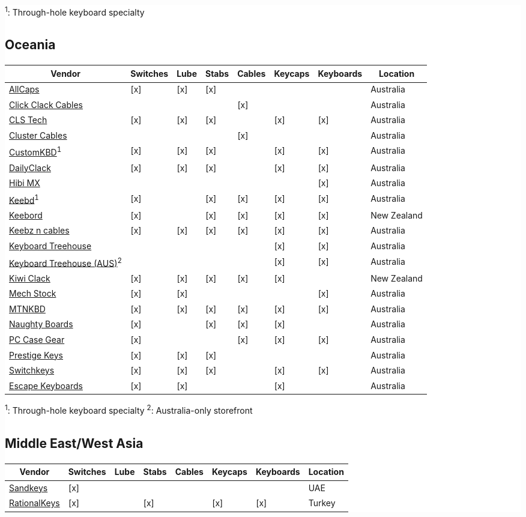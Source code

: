 <sup>1</sup>: Through-hole keyboard specialty

## Oceania

| Vendor                                               | Switches | Lube | Stabs | Cables | Keycaps | Keyboards | Location    |
| ---------------------------------------------------- | -------- | ---- | ----- | ------ | ------- | --------- | ------------|
| [AllCaps](https://allcaps.store/)                    | [x]      | [x]  | [x]   |        |         |           | Australia   |
| [Click Clack Cables](https://clickclackcables.com/)  |          |      |       | [x]    |         |           | Australia   |
| [CLS Tech](https://clstech.com.au/)                  | [x]      | [x]  | [x]   |        | [x]     | [x]       | Australia   |
| [Cluster Cables](https://clustercables.com/)         |          |      |       | [x]    |         |           | Australia   |
| [CustomKBD](https://customkbd.com/)<sup>1</sup>      | [x]      | [x]  | [x]   |        | [x]     | [x]       | Australia   |
| [DailyClack](https://dailyclack.com/)                | [x]      | [x]  | [x]   |        | [x]     | [x]       | Australia   |
| [Hibi MX](https://hibi.mx/)                          |          |      |       |        |         | [x]       | Australia   |
| [Keebd](https://keebd.com/)<sup>1</sup>              | [x]      |      | [x]   | [x]    | [x]     | [x]       | Australia   |
| [Keebord](https://keebord.nz/)                       | [x]      |      | [x]   | [x]    | [x]     | [x]       | New Zealand |
| [Keebz n cables](https://www.keebzncables.com/)      | [x]      | [x]  | [x]   | [x]    | [x]     | [x]       | Australia   |
| [Keyboard Treehouse](https://keyboardtreehouse.com/) |          |      |       |        | [x]     | [x]       | Australia   |
| [Keyboard Treehouse (AUS)](https://treehousehobbies.com)<sup>2</sup> | | |     |        | [x]     | [x]       | Australia   |
| [Kiwi Clack](https://www.kiwiclack.com/)             |  [x]     | [x]  | [x]   | [x]    | [x]     |           | New Zealand |
| [Mech Stock](https://mechstock.com.au/)              | [x]      | [x]  |       |        |         | [x]       | Australia   | 
| [MTNKBD](https://mtnkbd.com/)                        | [x]      | [x]  | [x]   | [x]    | [x]     | [x]       | Australia   |
| [Naughty Boards](https://naughtyboards.com)          | [x]      |      | [x]   | [x]    | [x]     |           |  Australia  |
| [PC Case Gear](https://www.pccasegear.com/)          | [x]      |      |       | [x]    | [x]     | [x]       | Australia   |
| [Prestige Keys](https://prestigekeys.com.au/)        | [x]      | [x]  | [x]   |        |         |           | Australia   |
| [Switchkeys](https://www.switchkeys.com.au/)         | [x]      | [x]  | [x]   |        | [x]     | [x]       | Australia   |
| [Escape Keyboards](https://esckeyboard.com/)         | [x]      | [x]  |       |        | [x]     |           | Australia   |

<sup>1</sup>: Through-hole keyboard specialty
<sup>2</sup>: Australia-only storefront

## Middle East/West Asia

| Vendor                                   | Switches | Lube | Stabs | Cables | Keycaps | Keyboards | Location |
| ---------------------------------------- | -------- | ---- | ----- | ------ | ------- | --------- | -------- |
| [Sandkeys](https://sandkeys.me)          | [x]      |      |       |        |         |           | UAE      |
| [RationalKeys](https://rationalkeys.com) | [x]      |      | [x]   |        | [x]     | [x]       | Turkey   |
